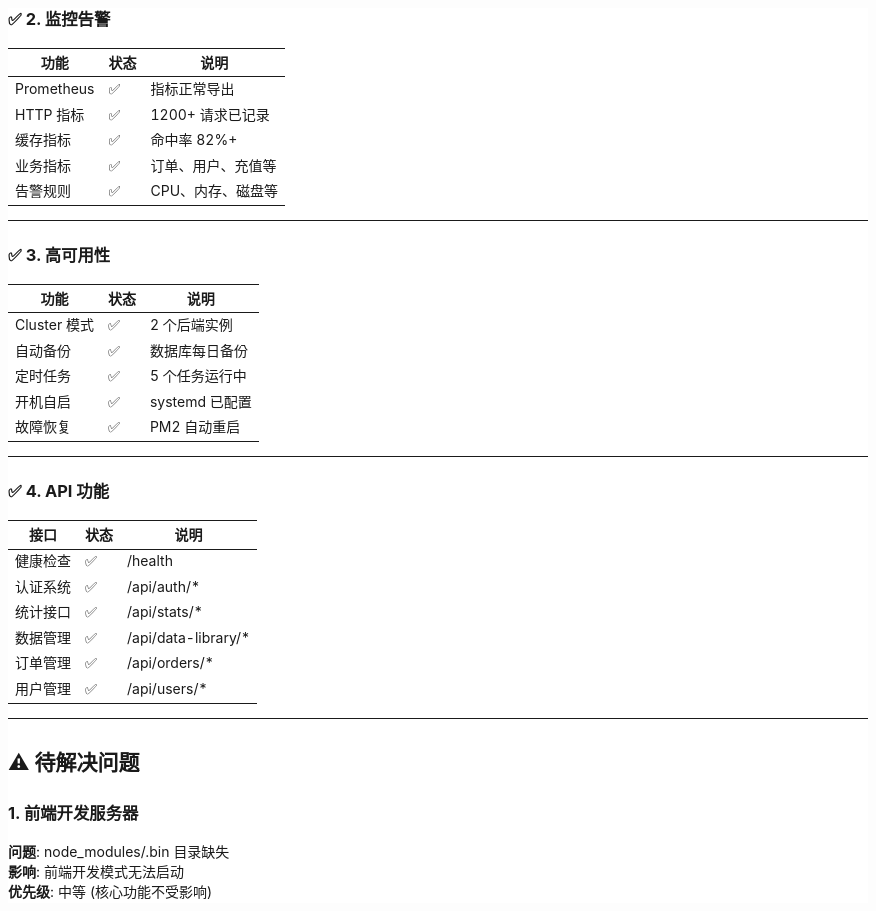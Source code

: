 
### ✅ 2. 监控告警
| 功能 | 状态 | 说明 |
|------|------|------|
| Prometheus | ✅ | 指标正常导出 |
| HTTP 指标 | ✅ | 1200+ 请求已记录 |
| 缓存指标 | ✅ | 命中率 82%+ |
| 业务指标 | ✅ | 订单、用户、充值等 |
| 告警规则 | ✅ | CPU、内存、磁盘等 |

---

### ✅ 3. 高可用性
| 功能 | 状态 | 说明 |
|------|------|------|
| Cluster 模式 | ✅ | 2 个后端实例 |
| 自动备份 | ✅ | 数据库每日备份 |
| 定时任务 | ✅ | 5 个任务运行中 |
| 开机自启 | ✅ | systemd 已配置 |
| 故障恢复 | ✅ | PM2 自动重启 |

---

### ✅ 4. API 功能
| 接口 | 状态 | 说明 |
|------|------|------|
| 健康检查 | ✅ | /health |
| 认证系统 | ✅ | /api/auth/* |
| 统计接口 | ✅ | /api/stats/* |
| 数据管理 | ✅ | /api/data-library/* |
| 订单管理 | ✅ | /api/orders/* |
| 用户管理 | ✅ | /api/users/* |

---

## ⚠️ 待解决问题

### 1. 前端开发服务器

**问题**: node_modules/.bin 目录缺失  
**影响**: 前端开发模式无法启动  
**优先级**: 中等 (核心功能不受影响)
